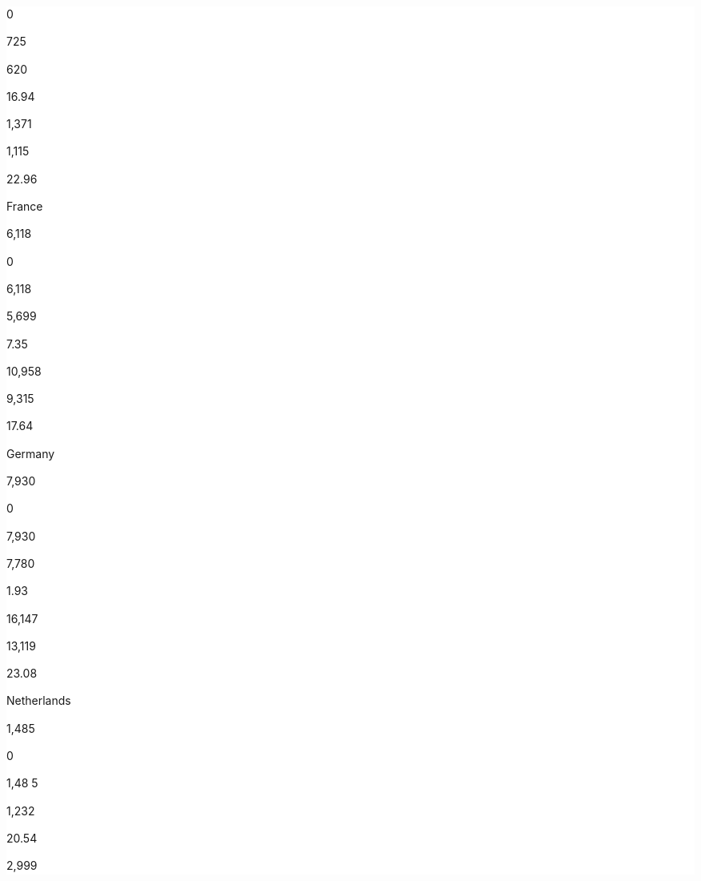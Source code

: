 0
 
725
 
620
 
16.94
 
1,371
 
1,115
 
22.96
 
France
 
6,118
 
0
 
6,118
 
5,699
 
7.35
 
10,958
 
9,315
 
17.64
 
Germany
 
7,930
 
0
 
7,930
 
7,780
 
1.93
 
16,147
 
13,119
 
23.08
 
Netherlands
 
1,485
 
0
 
1,48
5
 
1,232
 
20.54
 
2,999
 